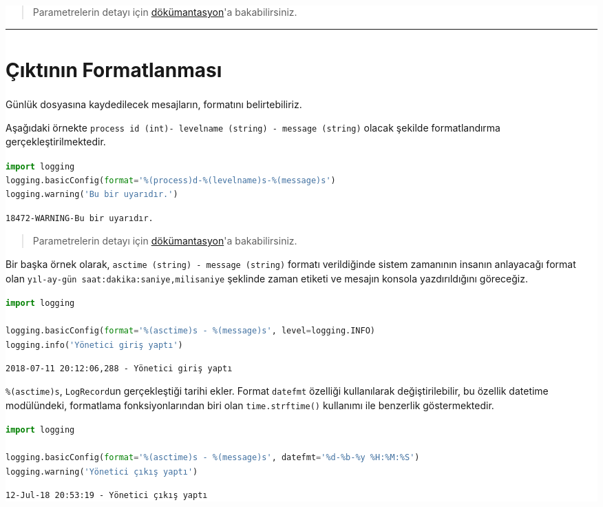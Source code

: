 > Parametrelerin detayı için [dökümantasyon](https://docs.python.org/3/library/logging.html#logging.basicConfig)'a bakabilirsiniz.

___

# Çıktının Formatlanması

Günlük dosyasına kaydedilecek mesajların, formatını belirtebiliriz. 

Aşağıdaki örnekte `process id (int)- levelname (string) - message (string)` olacak şekilde formatlandırma gerçekleştirilmektedir.  

```python
import logging
logging.basicConfig(format='%(process)d-%(levelname)s-%(message)s')
logging.warning('Bu bir uyarıdır.')
```



```shell
18472-WARNING-Bu bir uyarıdır.
```

> Parametrelerin detayı için [dökümantasyon](https://docs.python.org/3/library/logging.html#logrecord-attributes)'a bakabilirsiniz.

Bir başka örnek olarak, `asctime (string) - message (string)` formatı  verildiğinde sistem zamanının insanın anlayacağı format olan `yıl-ay-gün saat:dakika:saniye,milisaniye` şeklinde zaman etiketi ve mesajın konsola yazdırıldığını göreceğiz.

```python
import logging

logging.basicConfig(format='%(asctime)s - %(message)s', level=logging.INFO)
logging.info('Yönetici giriş yaptı')
```



```shell
2018-07-11 20:12:06,288 - Yönetici giriş yaptı
```

`%(asctime)s`,  `LogRecord`un gerçekleştiği tarihi ekler. Format `datefmt` özelliği kullanılarak değiştirilebilir, bu özellik datetime modülündeki, formatlama fonksiyonlarından biri olan `time.strftime()` kullanımı ile benzerlik göstermektedir.

```python
import logging

logging.basicConfig(format='%(asctime)s - %(message)s', datefmt='%d-%b-%y %H:%M:%S')
logging.warning('Yönetici çıkış yaptı')
```



```shell
12-Jul-18 20:53:19 - Yönetici çıkış yaptı
```
